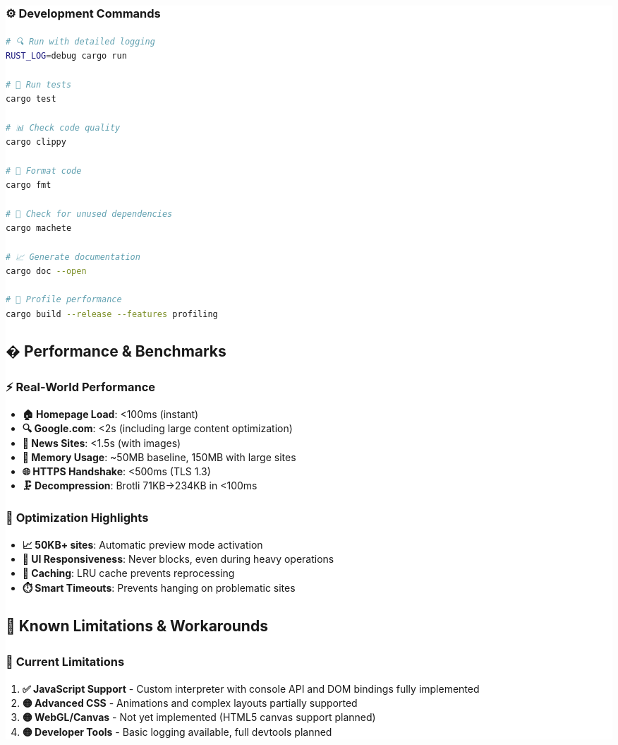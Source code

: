 ### ⚙️ **Development Commands**

```bash
# 🔍 Run with detailed logging
RUST_LOG=debug cargo run

# 🧪 Run tests
cargo test

# 📊 Check code quality
cargo clippy

# 📝 Format code  
cargo fmt

# 🔧 Check for unused dependencies
cargo machete

# 📈 Generate documentation
cargo doc --open

# 🚀 Profile performance
cargo build --release --features profiling
```

## � **Performance & Benchmarks**

### ⚡ **Real-World Performance**
- **🏠 Homepage Load**: <100ms (instant)
- **🔍 Google.com**: <2s (including large content optimization)
- **📰 News Sites**: <1.5s (with images)  
- **💾 Memory Usage**: ~50MB baseline, 150MB with large sites
- **🌐 HTTPS Handshake**: <500ms (TLS 1.3)
- **🗜️ Decompression**: Brotli 71KB→234KB in <100ms

### 🎯 **Optimization Highlights**
- **📈 50KB+ sites**: Automatic preview mode activation
- **💨 UI Responsiveness**: Never blocks, even during heavy operations
- **🔄 Caching**: LRU cache prevents reprocessing
- **⏱️ Smart Timeouts**: Prevents hanging on problematic sites

## 🚨 **Known Limitations & Workarounds**

### 🔧 **Current Limitations**
1. **✅ JavaScript Support** - Custom interpreter with console API and DOM bindings fully implemented
2. **🟡 Advanced CSS** - Animations and complex layouts partially supported  
3. **🟡 WebGL/Canvas** - Not yet implemented (HTML5 canvas support planned)
4. **🟡 Developer Tools** - Basic logging available, full devtools planned
